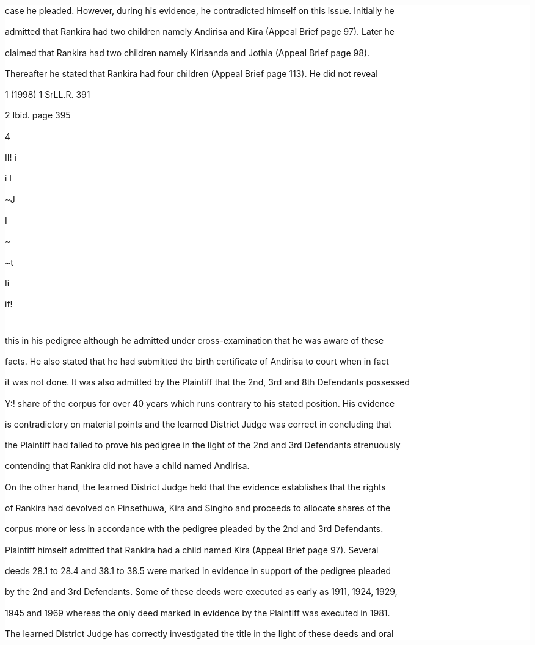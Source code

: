 case he pleaded. However, during his evidence, he contradicted himself on this issue. Initially he

admitted that Rankira had two children namely Andirisa and Kira (Appeal Brief page 97). Later he

claimed that Rankira had two children namely Kirisanda and Jothia (Appeal Brief page 98).

Thereafter he stated that Rankira had four children (Appeal Brief page 113). He did not reveal

1 (1998) 1 SrLL.R. 391

2 Ibid. page 395

4

II! i

i I

~J

I

~

~t

Ii

if!

#

this in his pedigree although he admitted under cross-examination that he was aware of these

facts. He also stated that he had submitted the birth certificate of Andirisa to court when in fact

it was not done. It was also admitted by the Plaintiff that the 2nd, 3rd and 8th Defendants possessed

Y:! share of the corpus for over 40 years which runs contrary to his stated position. His evidence

is contradictory on material points and the learned District Judge was correct in concluding that

the Plaintiff had failed to prove his pedigree in the light of the 2nd and 3rd Defendants strenuously

contending that Rankira did not have a child named Andirisa.

On the other hand, the learned District Judge held that the evidence establishes that the rights

of Rankira had devolved on Pinsethuwa, Kira and Singho and proceeds to allocate shares of the

corpus more or less in accordance with the pedigree pleaded by the 2nd and 3rd Defendants.

Plaintiff himself admitted that Rankira had a child named Kira (Appeal Brief page 97). Several

deeds 28.1 to 28.4 and 38.1 to 38.5 were marked in evidence in support of the pedigree pleaded

by the 2nd and 3rd Defendants. Some of these deeds were executed as early as 1911, 1924, 1929,

1945 and 1969 whereas the only deed marked in evidence by the Plaintiff was executed in 1981.

The learned District Judge has correctly investigated the title in the light of these deeds and oral

